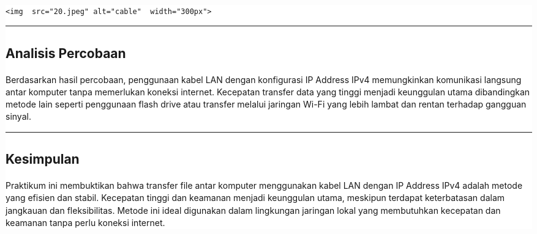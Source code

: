     <img  src="20.jpeg" alt="cable"  width="300px">
  </ul>
</ol>

<hr>
<h2>Analisis Percobaan</h2>
<p>Berdasarkan hasil percobaan, penggunaan kabel LAN dengan konfigurasi IP Address IPv4 memungkinkan komunikasi langsung antar komputer tanpa memerlukan koneksi internet. Kecepatan transfer data yang tinggi menjadi keunggulan utama dibandingkan metode lain seperti penggunaan flash drive atau transfer melalui jaringan Wi-Fi yang lebih lambat dan rentan terhadap gangguan sinyal.</p>

<hr>

<h2>Kesimpulan</h2>
<p>Praktikum ini membuktikan bahwa transfer file antar komputer menggunakan kabel LAN dengan IP Address IPv4 adalah metode yang efisien dan stabil. Kecepatan tinggi dan keamanan menjadi keunggulan utama, meskipun terdapat keterbatasan dalam jangkauan dan fleksibilitas. Metode ini ideal digunakan dalam lingkungan jaringan lokal yang membutuhkan kecepatan dan keamanan tanpa perlu koneksi internet.</p>

